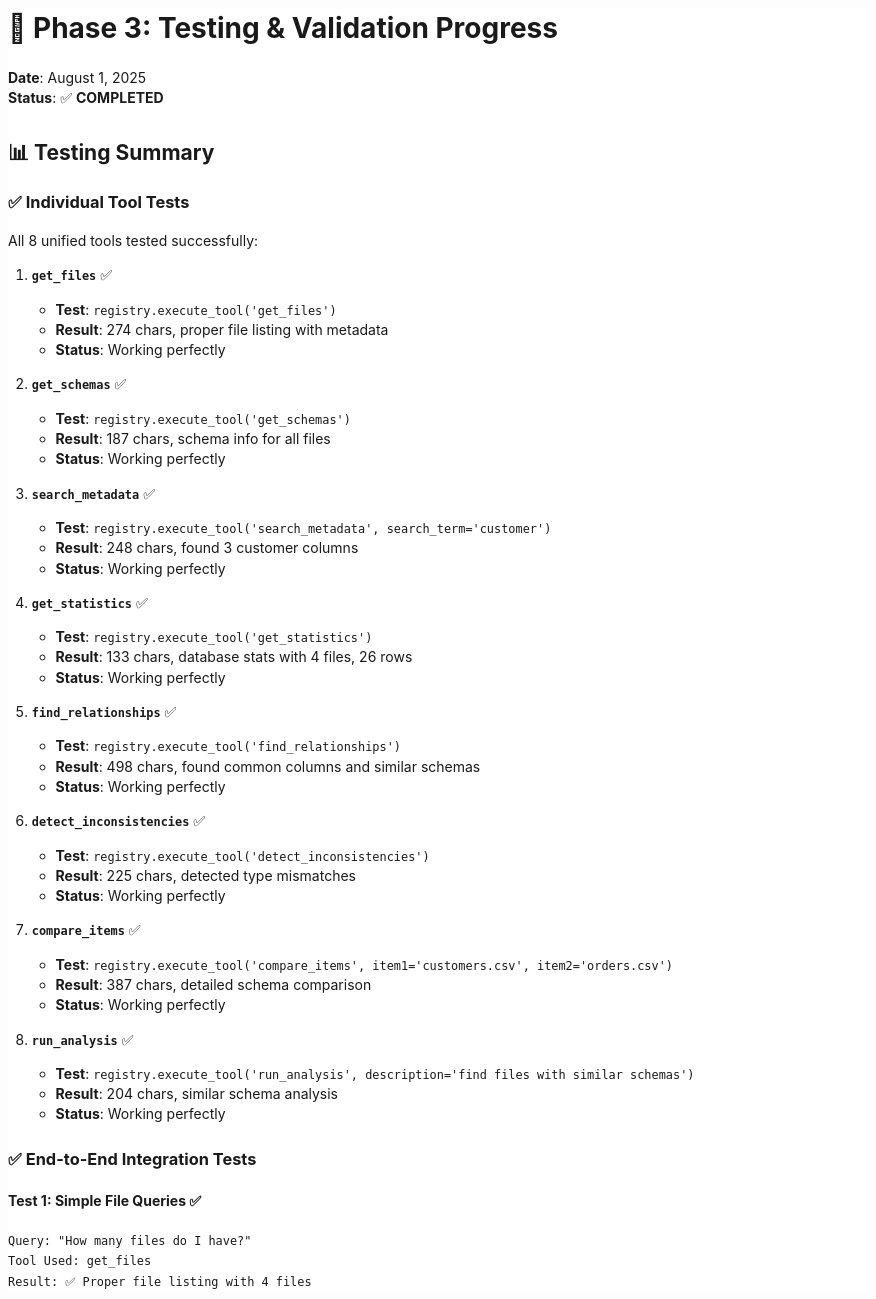 # 🧪 Phase 3: Testing & Validation Progress

**Date**: August 1, 2025  
**Status**: ✅ **COMPLETED**

## 📊 Testing Summary

### ✅ Individual Tool Tests
All 8 unified tools tested successfully:

1. **`get_files`** ✅
   - **Test**: `registry.execute_tool('get_files')`
   - **Result**: 274 chars, proper file listing with metadata
   - **Status**: Working perfectly

2. **`get_schemas`** ✅
   - **Test**: `registry.execute_tool('get_schemas')`
   - **Result**: 187 chars, schema info for all files
   - **Status**: Working perfectly

3. **`search_metadata`** ✅
   - **Test**: `registry.execute_tool('search_metadata', search_term='customer')`
   - **Result**: 248 chars, found 3 customer columns
   - **Status**: Working perfectly

4. **`get_statistics`** ✅
   - **Test**: `registry.execute_tool('get_statistics')`
   - **Result**: 133 chars, database stats with 4 files, 26 rows
   - **Status**: Working perfectly

5. **`find_relationships`** ✅
   - **Test**: `registry.execute_tool('find_relationships')`
   - **Result**: 498 chars, found common columns and similar schemas
   - **Status**: Working perfectly

6. **`detect_inconsistencies`** ✅
   - **Test**: `registry.execute_tool('detect_inconsistencies')`
   - **Result**: 225 chars, detected type mismatches
   - **Status**: Working perfectly

7. **`compare_items`** ✅
   - **Test**: `registry.execute_tool('compare_items', item1='customers.csv', item2='orders.csv')`
   - **Result**: 387 chars, detailed schema comparison
   - **Status**: Working perfectly

8. **`run_analysis`** ✅
   - **Test**: `registry.execute_tool('run_analysis', description='find files with similar schemas')`
   - **Result**: 204 chars, similar schema analysis
   - **Status**: Working perfectly

### ✅ End-to-End Integration Tests

#### Test 1: Simple File Queries ✅
```
Query: "How many files do I have?"
Tool Used: get_files
Result: ✅ Proper file listing with 4 files
```
